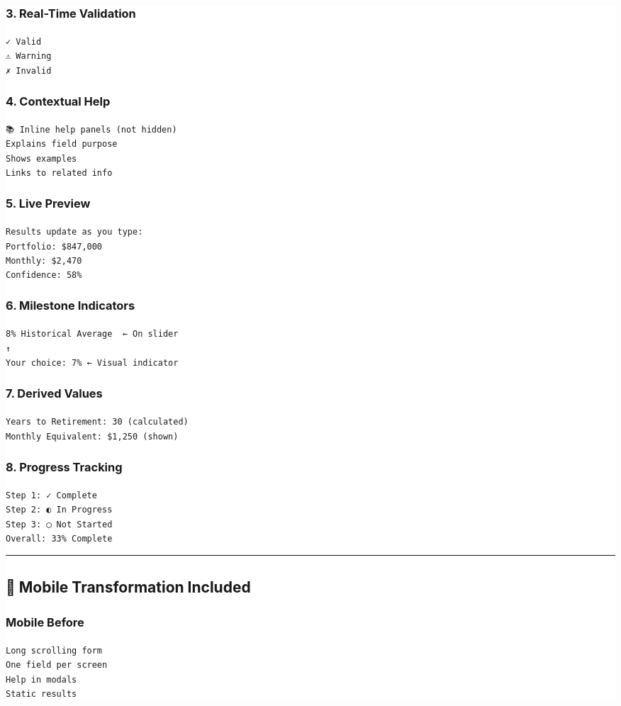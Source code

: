 ### 3. Real-Time Validation
```
✓ Valid
⚠️ Warning
✗ Invalid
```

### 4. Contextual Help
```
📚 Inline help panels (not hidden)
Explains field purpose
Shows examples
Links to related info
```

### 5. Live Preview
```
Results update as you type:
Portfolio: $847,000
Monthly: $2,470
Confidence: 58%
```

### 6. Milestone Indicators
```
8% Historical Average  ← On slider
↑
Your choice: 7% ← Visual indicator
```

### 7. Derived Values
```
Years to Retirement: 30 (calculated)
Monthly Equivalent: $1,250 (shown)
```

### 8. Progress Tracking
```
Step 1: ✓ Complete
Step 2: ◐ In Progress
Step 3: ◯ Not Started
Overall: 33% Complete
```

---

## 📱 Mobile Transformation Included

### Mobile Before
```
Long scrolling form
One field per screen
Help in modals
Static results
```
